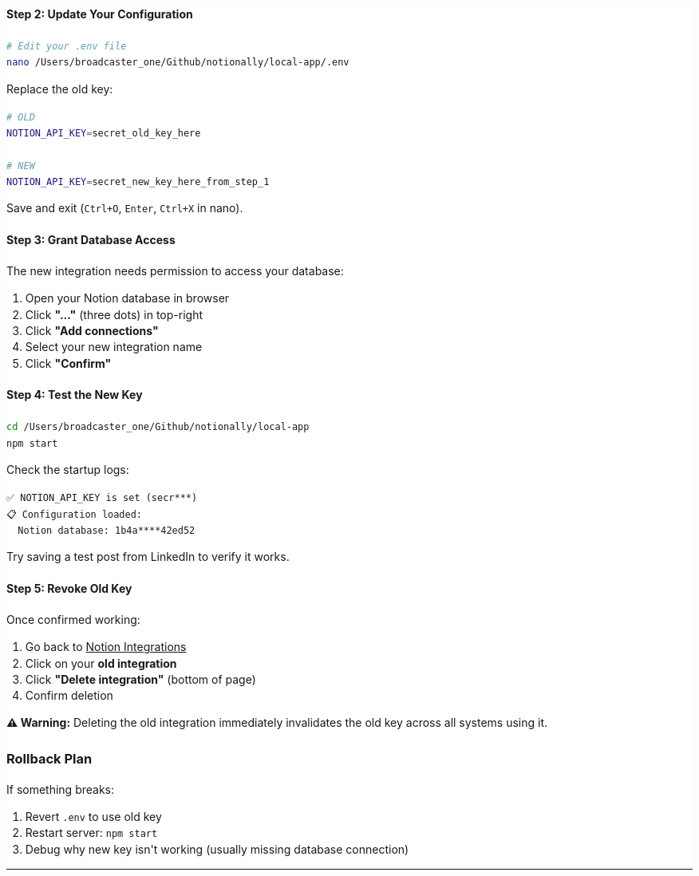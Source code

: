 #### Step 2: Update Your Configuration
```bash
# Edit your .env file
nano /Users/broadcaster_one/Github/notionally/local-app/.env
```

Replace the old key:
```bash
# OLD
NOTION_API_KEY=secret_old_key_here

# NEW
NOTION_API_KEY=secret_new_key_here_from_step_1
```

Save and exit (`Ctrl+O`, `Enter`, `Ctrl+X` in nano).

#### Step 3: Grant Database Access
The new integration needs permission to access your database:

1. Open your Notion database in browser
2. Click **"..."** (three dots) in top-right
3. Click **"Add connections"**
4. Select your new integration name
5. Click **"Confirm"**

#### Step 4: Test the New Key
```bash
cd /Users/broadcaster_one/Github/notionally/local-app
npm start
```

Check the startup logs:
```
✅ NOTION_API_KEY is set (secr***)
📋 Configuration loaded:
  Notion database: 1b4a****42ed52
```

Try saving a test post from LinkedIn to verify it works.

#### Step 5: Revoke Old Key
Once confirmed working:

1. Go back to [Notion Integrations](https://www.notion.so/my-integrations)
2. Click on your **old integration**
3. Click **"Delete integration"** (bottom of page)
4. Confirm deletion

**⚠️ Warning:** Deleting the old integration immediately invalidates the old key across all systems using it.

### Rollback Plan
If something breaks:
1. Revert `.env` to use old key
2. Restart server: `npm start`
3. Debug why new key isn't working (usually missing database connection)

---